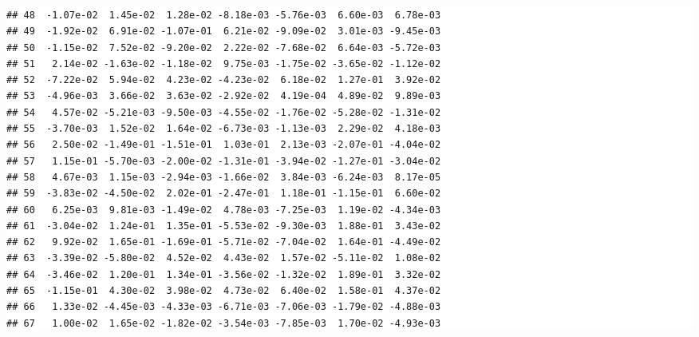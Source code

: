     ## 48  -1.07e-02  1.45e-02  1.28e-02 -8.18e-03 -5.76e-03  6.60e-03  6.78e-03
    ## 49  -1.92e-02  6.91e-02 -1.07e-01  6.21e-02 -9.09e-02  3.01e-03 -9.45e-03
    ## 50  -1.15e-02  7.52e-02 -9.20e-02  2.22e-02 -7.68e-02  6.64e-03 -5.72e-03
    ## 51   2.14e-02 -1.63e-02 -1.18e-02  9.75e-03 -1.75e-02 -3.65e-02 -1.12e-02
    ## 52  -7.22e-02  5.94e-02  4.23e-02 -4.23e-02  6.18e-02  1.27e-01  3.92e-02
    ## 53  -4.96e-03  3.66e-02  3.63e-02 -2.92e-02  4.19e-04  4.89e-02  9.89e-03
    ## 54   4.57e-02 -5.21e-03 -9.50e-03 -4.55e-02 -1.76e-02 -5.28e-02 -1.31e-02
    ## 55  -3.70e-03  1.52e-02  1.64e-02 -6.73e-03 -1.13e-03  2.29e-02  4.18e-03
    ## 56   2.50e-02 -1.49e-01 -1.51e-01  1.03e-01  2.13e-03 -2.07e-01 -4.04e-02
    ## 57   1.15e-01 -5.70e-03 -2.00e-02 -1.31e-01 -3.94e-02 -1.27e-01 -3.04e-02
    ## 58   4.67e-03  1.15e-03 -2.94e-03 -1.66e-02  3.84e-03 -6.24e-03  8.17e-05
    ## 59  -3.83e-02 -4.50e-02  2.02e-01 -2.47e-01  1.18e-01 -1.15e-01  6.60e-02
    ## 60   6.25e-03  9.81e-03 -1.49e-02  4.78e-03 -7.25e-03  1.19e-02 -4.34e-03
    ## 61  -3.04e-02  1.24e-01  1.35e-01 -5.53e-02 -9.30e-03  1.88e-01  3.43e-02
    ## 62   9.92e-02  1.65e-01 -1.69e-01 -5.71e-02 -7.04e-02  1.64e-01 -4.49e-02
    ## 63  -3.39e-02 -5.80e-02  4.52e-02  4.43e-02  1.57e-02 -5.11e-02  1.08e-02
    ## 64  -3.46e-02  1.20e-01  1.34e-01 -3.56e-02 -1.32e-02  1.89e-01  3.32e-02
    ## 65  -1.15e-01  4.30e-02  3.98e-02  4.73e-02  6.40e-02  1.58e-01  4.37e-02
    ## 66   1.33e-02 -4.45e-03 -4.33e-03 -6.71e-03 -7.06e-03 -1.79e-02 -4.88e-03
    ## 67   1.00e-02  1.65e-02 -1.82e-02 -3.54e-03 -7.85e-03  1.70e-02 -4.93e-03